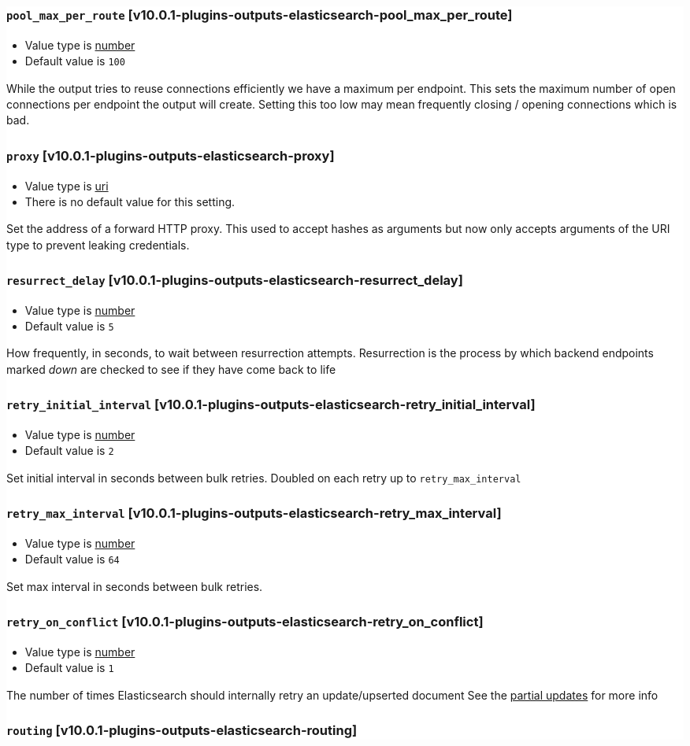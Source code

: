 ### `pool_max_per_route` [v10.0.1-plugins-outputs-elasticsearch-pool_max_per_route]

* Value type is [number](/lsr/value-types.md#number)
* Default value is `100`

While the output tries to reuse connections efficiently we have a maximum per endpoint. This sets the maximum number of open connections per endpoint the output will create. Setting this too low may mean frequently closing / opening connections which is bad.

### `proxy` [v10.0.1-plugins-outputs-elasticsearch-proxy]

* Value type is [uri](/lsr/value-types.md#uri)
* There is no default value for this setting.

Set the address of a forward HTTP proxy. This used to accept hashes as arguments but now only accepts arguments of the URI type to prevent leaking credentials.

### `resurrect_delay` [v10.0.1-plugins-outputs-elasticsearch-resurrect_delay]

* Value type is [number](/lsr/value-types.md#number)
* Default value is `5`

How frequently, in seconds, to wait between resurrection attempts. Resurrection is the process by which backend endpoints marked *down* are checked to see if they have come back to life

### `retry_initial_interval` [v10.0.1-plugins-outputs-elasticsearch-retry_initial_interval]

* Value type is [number](/lsr/value-types.md#number)
* Default value is `2`

Set initial interval in seconds between bulk retries. Doubled on each retry up to `retry_max_interval`

### `retry_max_interval` [v10.0.1-plugins-outputs-elasticsearch-retry_max_interval]

* Value type is [number](/lsr/value-types.md#number)
* Default value is `64`

Set max interval in seconds between bulk retries.

### `retry_on_conflict` [v10.0.1-plugins-outputs-elasticsearch-retry_on_conflict]

* Value type is [number](/lsr/value-types.md#number)
* Default value is `1`

The number of times Elasticsearch should internally retry an update/upserted document See the [partial updates](https://www.elastic.co/guide/en/elasticsearch/guide/current/partial-updates.html) for more info

### `routing` [v10.0.1-plugins-outputs-elasticsearch-routing]
